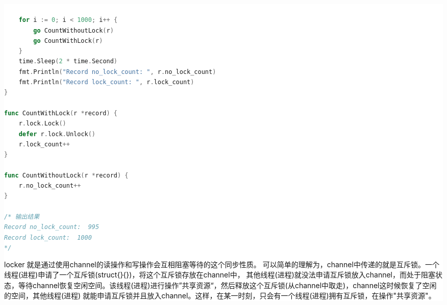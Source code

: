 ```go

	for i := 0; i < 1000; i++ {
		go CountWithoutLock(r)
		go CountWithLock(r)
	}
	time.Sleep(2 * time.Second)
	fmt.Println("Record no_lock_count: ", r.no_lock_count)
	fmt.Println("Record lock_count: ", r.lock_count)
}

func CountWithLock(r *record) {
	r.lock.Lock()
	defer r.lock.Unlock()
	r.lock_count++
}

func CountWithoutLock(r *record) {
	r.no_lock_count++
}

/* 输出结果
Record no_lock_count:  995
Record lock_count:  1000
*/
```

locker 就是通过使用channel的读操作和写操作会互相阻塞等待的这个同步性质。
可以简单的理解为，channel中传递的就是互斥锁。一个线程(进程)申请了一个互斥锁(struct{}{})，将这个互斥锁存放在channel中，
其他线程(进程)就没法申请互斥锁放入channel，而处于阻塞状态，等待channel恢复空闲空间。该线程(进程)进行操作”共享资源“，然后释放这个互斥锁(从channel中取走)，channel这时候恢复了空闲的空间，其他线程(进程)
就能申请互斥锁并且放入channel。这样，在某一时刻，只会有一个线程(进程)拥有互斥锁，在操作"共享资源"。
